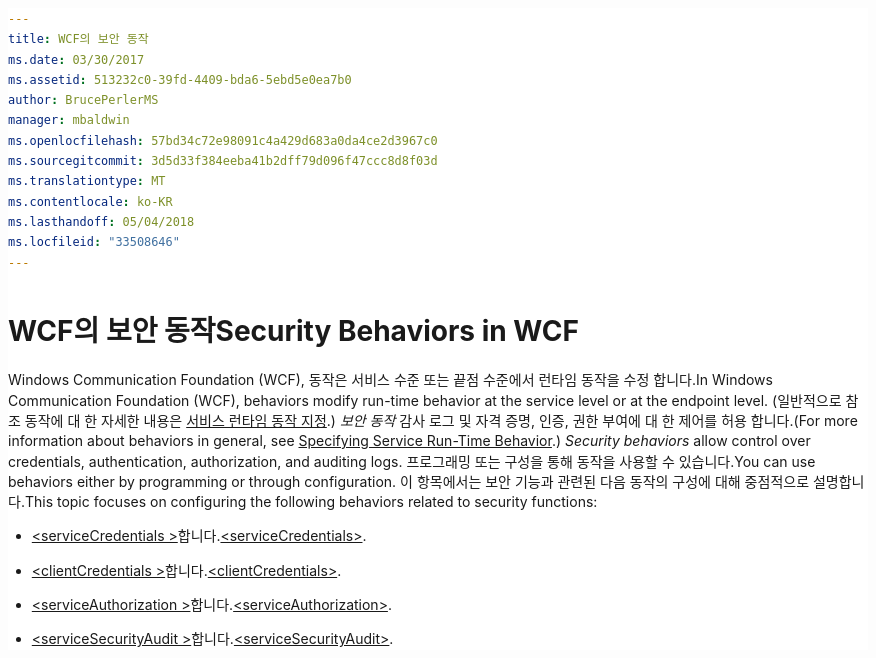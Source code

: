 ```yaml
---
title: WCF의 보안 동작
ms.date: 03/30/2017
ms.assetid: 513232c0-39fd-4409-bda6-5ebd5e0ea7b0
author: BrucePerlerMS
manager: mbaldwin
ms.openlocfilehash: 57bd34c72e98091c4a429d683a0da4ce2d3967c0
ms.sourcegitcommit: 3d5d33f384eeba41b2dff79d096f47ccc8d8f03d
ms.translationtype: MT
ms.contentlocale: ko-KR
ms.lasthandoff: 05/04/2018
ms.locfileid: "33508646"
---
```

# <a name="security-behaviors-in-wcf"></a><span data-ttu-id="df52d-102">WCF의 보안 동작</span><span class="sxs-lookup"><span data-stu-id="df52d-102">Security Behaviors in WCF</span></span>
<span data-ttu-id="df52d-103">Windows Communication Foundation (WCF), 동작은 서비스 수준 또는 끝점 수준에서 런타임 동작을 수정 합니다.</span><span class="sxs-lookup"><span data-stu-id="df52d-103">In Windows Communication Foundation (WCF), behaviors modify run-time behavior at the service level or at the endpoint level.</span></span> <span data-ttu-id="df52d-104">(일반적으로 참조 동작에 대 한 자세한 내용은 [서비스 런타임 동작 지정](../../../../docs/framework/wcf/specifying-service-run-time-behavior.md).) *보안 동작* 감사 로그 및 자격 증명, 인증, 권한 부여에 대 한 제어를 허용 합니다.</span><span class="sxs-lookup"><span data-stu-id="df52d-104">(For more information about behaviors in general, see [Specifying Service Run-Time Behavior](../../../../docs/framework/wcf/specifying-service-run-time-behavior.md).) *Security behaviors* allow control over credentials, authentication, authorization, and auditing logs.</span></span> <span data-ttu-id="df52d-105">프로그래밍 또는 구성을 통해 동작을 사용할 수 있습니다.</span><span class="sxs-lookup"><span data-stu-id="df52d-105">You can use behaviors either by programming or through configuration.</span></span> <span data-ttu-id="df52d-106">이 항목에서는 보안 기능과 관련된 다음 동작의 구성에 대해 중점적으로 설명합니다.</span><span class="sxs-lookup"><span data-stu-id="df52d-106">This topic focuses on configuring the following behaviors related to security functions:</span></span>  
  
-   <span data-ttu-id="df52d-107">[\<serviceCredentials >](../../../../docs/framework/configure-apps/file-schema/wcf/servicecredentials.md)합니다.</span><span class="sxs-lookup"><span data-stu-id="df52d-107">[\<serviceCredentials>](../../../../docs/framework/configure-apps/file-schema/wcf/servicecredentials.md).</span></span>  
  
-   <span data-ttu-id="df52d-108">[\<clientCredentials >](../../../../docs/framework/configure-apps/file-schema/wcf/clientcredentials.md)합니다.</span><span class="sxs-lookup"><span data-stu-id="df52d-108">[\<clientCredentials>](../../../../docs/framework/configure-apps/file-schema/wcf/clientcredentials.md).</span></span>  
  
-   <span data-ttu-id="df52d-109">[\<serviceAuthorization >](../../../../docs/framework/configure-apps/file-schema/wcf/serviceauthorization-element.md)합니다.</span><span class="sxs-lookup"><span data-stu-id="df52d-109">[\<serviceAuthorization>](../../../../docs/framework/configure-apps/file-schema/wcf/serviceauthorization-element.md).</span></span>  
  
-   <span data-ttu-id="df52d-110">[\<serviceSecurityAudit >](../../../../docs/framework/configure-apps/file-schema/wcf/servicesecurityaudit.md)합니다.</span><span class="sxs-lookup"><span data-stu-id="df52d-110">[\<serviceSecurityAudit>](../../../../docs/framework/configure-apps/file-schema/wcf/servicesecurityaudit.md).</span></span>  
  